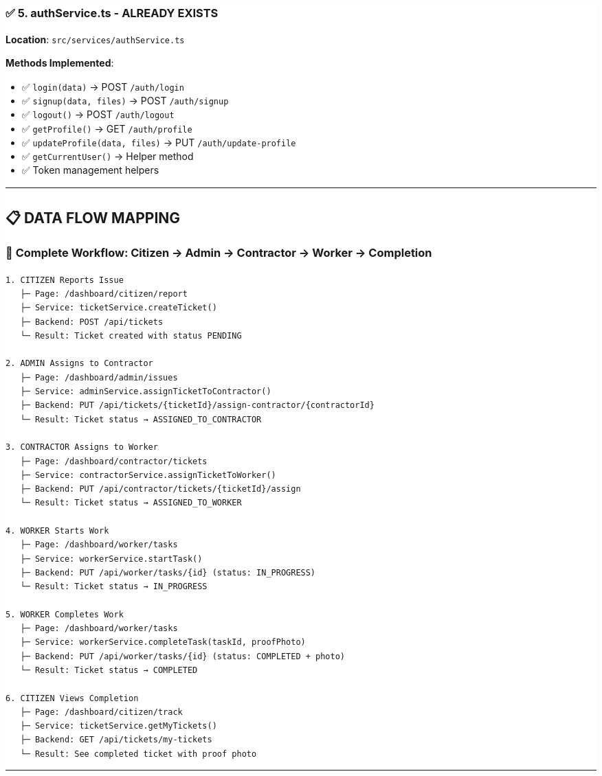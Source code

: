 
### ✅ **5. authService.ts** - ALREADY EXISTS

**Location**: `src/services/authService.ts`

**Methods Implemented**:

- ✅ `login(data)` → POST `/auth/login`
- ✅ `signup(data, files)` → POST `/auth/signup`
- ✅ `logout()` → POST `/auth/logout`
- ✅ `getProfile()` → GET `/auth/profile`
- ✅ `updateProfile(data, files)` → PUT `/auth/update-profile`
- ✅ `getCurrentUser()` → Helper method
- ✅ Token management helpers

---

## 📋 DATA FLOW MAPPING

### 🔄 **Complete Workflow: Citizen → Admin → Contractor → Worker → Completion**

```
1. CITIZEN Reports Issue
   ├─ Page: /dashboard/citizen/report
   ├─ Service: ticketService.createTicket()
   ├─ Backend: POST /api/tickets
   └─ Result: Ticket created with status PENDING

2. ADMIN Assigns to Contractor
   ├─ Page: /dashboard/admin/issues
   ├─ Service: adminService.assignTicketToContractor()
   ├─ Backend: PUT /api/tickets/{ticketId}/assign-contractor/{contractorId}
   └─ Result: Ticket status → ASSIGNED_TO_CONTRACTOR

3. CONTRACTOR Assigns to Worker
   ├─ Page: /dashboard/contractor/tickets
   ├─ Service: contractorService.assignTicketToWorker()
   ├─ Backend: PUT /api/contractor/tickets/{ticketId}/assign
   └─ Result: Ticket status → ASSIGNED_TO_WORKER

4. WORKER Starts Work
   ├─ Page: /dashboard/worker/tasks
   ├─ Service: workerService.startTask()
   ├─ Backend: PUT /api/worker/tasks/{id} (status: IN_PROGRESS)
   └─ Result: Ticket status → IN_PROGRESS

5. WORKER Completes Work
   ├─ Page: /dashboard/worker/tasks
   ├─ Service: workerService.completeTask(taskId, proofPhoto)
   ├─ Backend: PUT /api/worker/tasks/{id} (status: COMPLETED + photo)
   └─ Result: Ticket status → COMPLETED

6. CITIZEN Views Completion
   ├─ Page: /dashboard/citizen/track
   ├─ Service: ticketService.getMyTickets()
   ├─ Backend: GET /api/tickets/my-tickets
   └─ Result: See completed ticket with proof photo
```

---